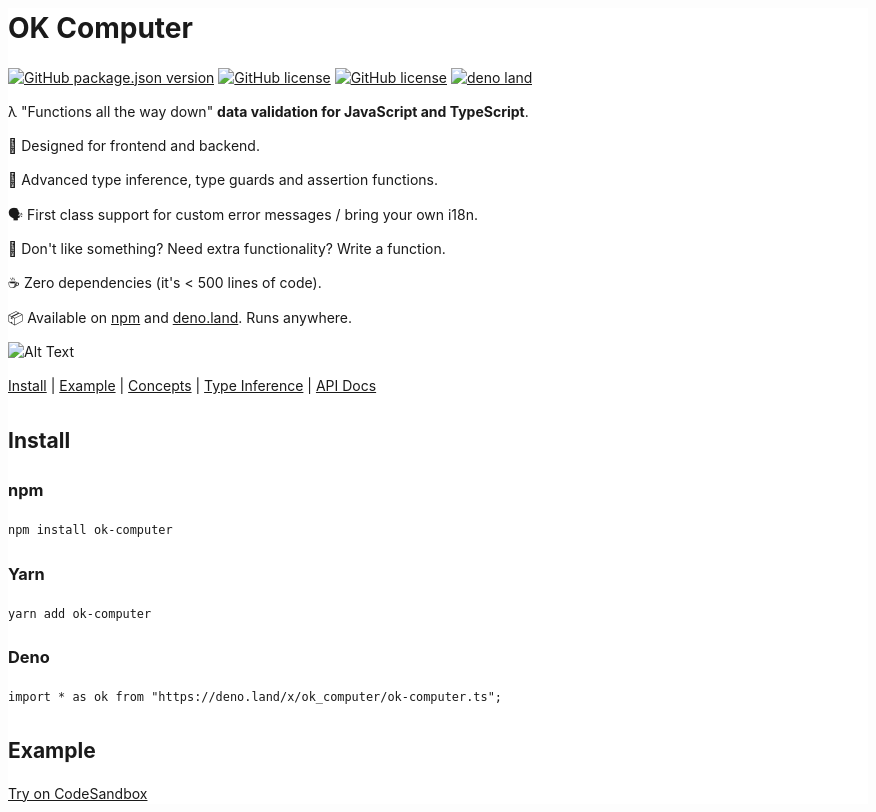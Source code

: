 # OK Computer

[![GitHub package.json version](https://img.shields.io/github/package-json/v/richardscarrott/ok-computer.svg)](https://www.npmjs.com/package/ok-computer)
[![GitHub license](https://github.com/richardscarrott/ok-computer/actions/workflows/node.js.yml/badge.svg)](https://github.com/richardscarrott/ok-computer/actions/workflows/node.js.yml)
[![GitHub license](https://img.shields.io/github/license/richardscarrott/ok-computer.svg)](https://github.com/richardscarrott/ok-computer/blob/master/LICENSE) [![deno land](http://img.shields.io/badge/available%20on-deno.land/x-lightgrey.svg?logo=deno&labelColor=black)](https://deno.land/x/ok_computer)

λ "Functions all the way down" **data validation for JavaScript and TypeScript**.

🥞 Designed for frontend and backend.

💂 Advanced type inference, type guards and assertion functions.

🗣 First class support for custom error messages / bring your own i18n.

🔌 Don't like something? Need extra functionality? Write a function.

☕ Zero dependencies (it's < 500 lines of code).

📦 Available on [npm](https://www.npmjs.com/package/ok-computer) and [deno.land](https://deno.land/x/ok_computer). Runs anywhere.

![Alt Text](ok-computer-demo.gif)

[Install](#install) | [Example](#example) | [Concepts](#✨-concepts) | [Type Inference](#type-inference) | [API Docs](#api)

## Install

### npm

```
npm install ok-computer
```

### Yarn

```
yarn add ok-computer
```

### Deno

```
import * as ok from "https://deno.land/x/ok_computer/ok-computer.ts";
```

## Example

[Try on CodeSandbox](https://codesandbox.io/s/ok-computer-forked-yghenq?file=/src/index.ts)
